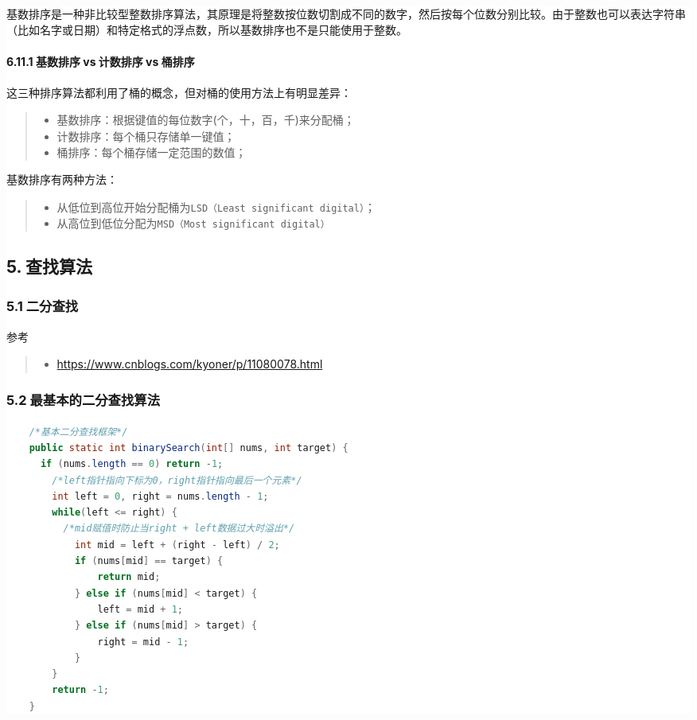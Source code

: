

基数排序是一种非比较型整数排序算法，其原理是将整数按位数切割成不同的数字，然后按每个位数分别比较。由于整数也可以表达字符串（比如名字或日期）和特定格式的浮点数，所以基数排序也不是只能使用于整数。



#### 6.11.1 基数排序 vs 计数排序 vs 桶排序

这三种排序算法都利用了桶的概念，但对桶的使用方法上有明显差异：

> - 基数排序：根据键值的每位数字(个，十，百，千)来分配桶；
> - 计数排序：每个桶只存储单一键值；
> - 桶排序：每个桶存储一定范围的数值；



基数排序有两种方法：

> - 从低位到高位开始分配桶为`LSD（Least significant digital）`；
> - 从高位到低位分配为`MSD（Most significant digital）`











## 5. 查找算法



### 5.1 二分查找

参考

> - https://www.cnblogs.com/kyoner/p/11080078.html



### 5.2 最基本的二分查找算法

```java
    /*基本二分查找框架*/
    public static int binarySearch(int[] nums, int target) {
      if (nums.length == 0) return -1;
      	/*left指针指向下标为0，right指针指向最后一个元素*/
        int left = 0, right = nums.length - 1;
        while(left <= right) {
          /*mid赋值时防止当right + left数据过大时溢出*/
            int mid = left + (right - left) / 2;
            if (nums[mid] == target) {
                return mid;
            } else if (nums[mid] < target) {
                left = mid + 1;
            } else if (nums[mid] > target) {
                right = mid - 1;
            }
        }
        return -1;
    }
```

